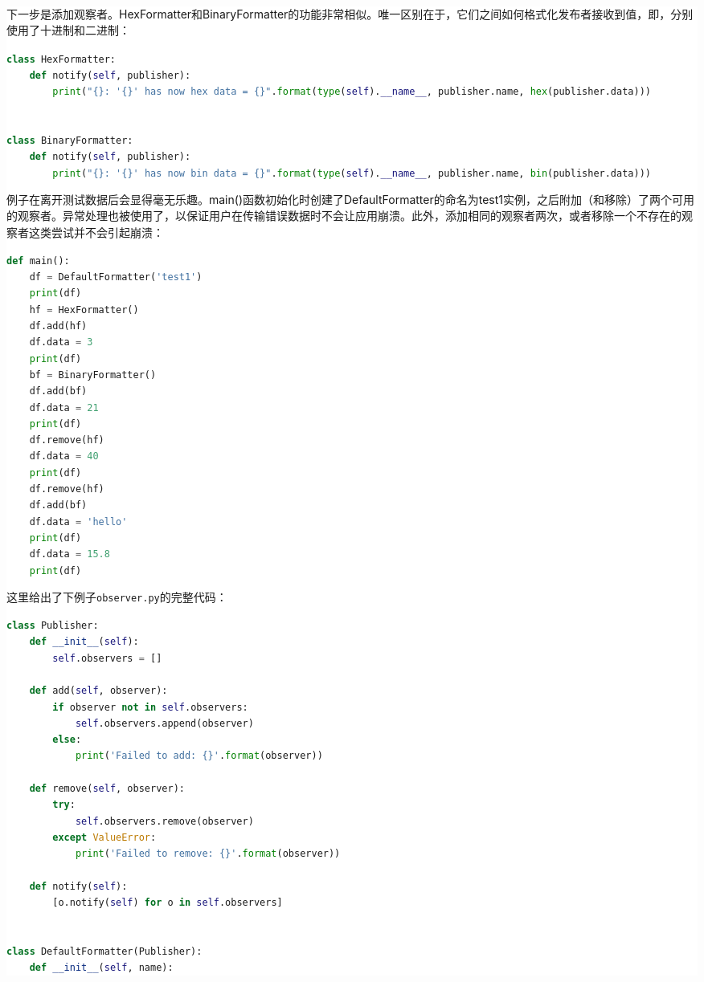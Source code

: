 下一步是添加观察者。HexFormatter和BinaryFormatter的功能非常相似。唯一区别在于，它们之间如何格式化发布者接收到值，即，分别使用了十进制和二进制：  

```python
class HexFormatter:
    def notify(self, publisher):
        print("{}: '{}' has now hex data = {}".format(type(self).__name__, publisher.name, hex(publisher.data)))


class BinaryFormatter:
    def notify(self, publisher):
        print("{}: '{}' has now bin data = {}".format(type(self).__name__, publisher.name, bin(publisher.data)))
```

例子在离开测试数据后会显得毫无乐趣。main()函数初始化时创建了DefaultFormatter的命名为test1实例，之后附加（和移除）了两个可用的观察者。异常处理也被使用了，以保证用户在传输错误数据时不会让应用崩溃。此外，添加相同的观察者两次，或者移除一个不存在的观察者这类尝试并不会引起崩溃：  


```python
def main():
    df = DefaultFormatter('test1')
    print(df)
    hf = HexFormatter()
    df.add(hf)
    df.data = 3
    print(df)
    bf = BinaryFormatter()
    df.add(bf)
    df.data = 21
    print(df)
    df.remove(hf)
    df.data = 40
    print(df)
    df.remove(hf)
    df.add(bf)
    df.data = 'hello'
    print(df)
    df.data = 15.8
    print(df)
```

这里给出了下例子`observer.py`的完整代码：

```python
class Publisher:
    def __init__(self):
        self.observers = []

    def add(self, observer):
        if observer not in self.observers:
            self.observers.append(observer)
        else:
            print('Failed to add: {}'.format(observer))

    def remove(self, observer):
        try:
            self.observers.remove(observer)
        except ValueError:
            print('Failed to remove: {}'.format(observer))

    def notify(self):
        [o.notify(self) for o in self.observers]


class DefaultFormatter(Publisher):
    def __init__(self, name):
```